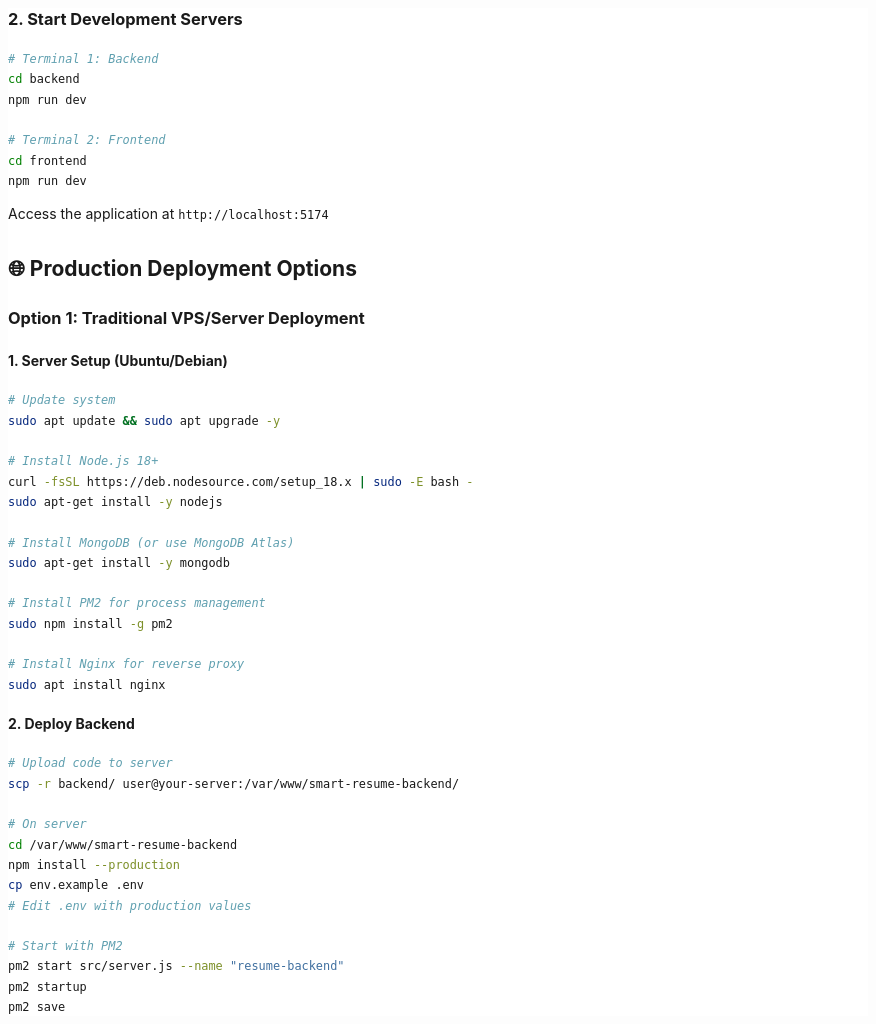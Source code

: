 ### 2. Start Development Servers

```bash
# Terminal 1: Backend
cd backend
npm run dev

# Terminal 2: Frontend
cd frontend
npm run dev
```

Access the application at `http://localhost:5174`

## 🌐 Production Deployment Options

### Option 1: Traditional VPS/Server Deployment

#### 1. Server Setup (Ubuntu/Debian)

```bash
# Update system
sudo apt update && sudo apt upgrade -y

# Install Node.js 18+
curl -fsSL https://deb.nodesource.com/setup_18.x | sudo -E bash -
sudo apt-get install -y nodejs

# Install MongoDB (or use MongoDB Atlas)
sudo apt-get install -y mongodb

# Install PM2 for process management
sudo npm install -g pm2

# Install Nginx for reverse proxy
sudo apt install nginx
```

#### 2. Deploy Backend

```bash
# Upload code to server
scp -r backend/ user@your-server:/var/www/smart-resume-backend/

# On server
cd /var/www/smart-resume-backend
npm install --production
cp env.example .env
# Edit .env with production values

# Start with PM2
pm2 start src/server.js --name "resume-backend"
pm2 startup
pm2 save
```
